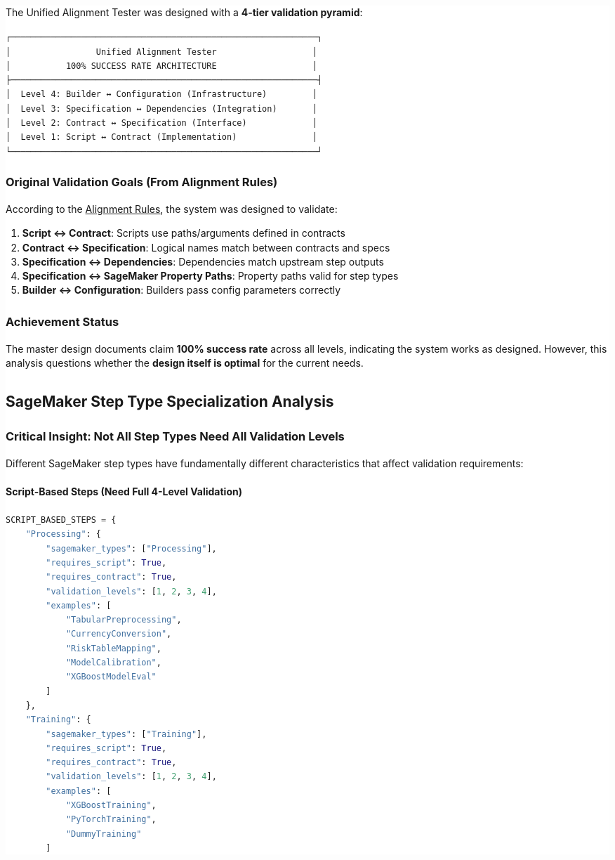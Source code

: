 The Unified Alignment Tester was designed with a **4-tier validation pyramid**:

```
┌─────────────────────────────────────────────────────────────┐
│                 Unified Alignment Tester                   │
│           100% SUCCESS RATE ARCHITECTURE                   │
├─────────────────────────────────────────────────────────────┤
│  Level 4: Builder ↔ Configuration (Infrastructure)         │
│  Level 3: Specification ↔ Dependencies (Integration)       │
│  Level 2: Contract ↔ Specification (Interface)             │
│  Level 1: Script ↔ Contract (Implementation)               │
└─────────────────────────────────────────────────────────────┘
```

### Original Validation Goals (From Alignment Rules)

According to the [Alignment Rules](../0_developer_guide/alignment_rules.md), the system was designed to validate:

1. **Script ↔ Contract**: Scripts use paths/arguments defined in contracts
2. **Contract ↔ Specification**: Logical names match between contracts and specs
3. **Specification ↔ Dependencies**: Dependencies match upstream step outputs
4. **Specification ↔ SageMaker Property Paths**: Property paths valid for step types
5. **Builder ↔ Configuration**: Builders pass config parameters correctly

### Achievement Status

The master design documents claim **100% success rate** across all levels, indicating the system works as designed. However, this analysis questions whether the **design itself is optimal** for the current needs.

## SageMaker Step Type Specialization Analysis

### Critical Insight: Not All Step Types Need All Validation Levels

Different SageMaker step types have fundamentally different characteristics that affect validation requirements:

#### **Script-Based Steps (Need Full 4-Level Validation)**
```python
SCRIPT_BASED_STEPS = {
    "Processing": {
        "sagemaker_types": ["Processing"],
        "requires_script": True,
        "requires_contract": True,
        "validation_levels": [1, 2, 3, 4],
        "examples": [
            "TabularPreprocessing",
            "CurrencyConversion", 
            "RiskTableMapping",
            "ModelCalibration",
            "XGBoostModelEval"
        ]
    },
    "Training": {
        "sagemaker_types": ["Training"],
        "requires_script": True,
        "requires_contract": True,
        "validation_levels": [1, 2, 3, 4],
        "examples": [
            "XGBoostTraining",
            "PyTorchTraining",
            "DummyTraining"
        ]
```